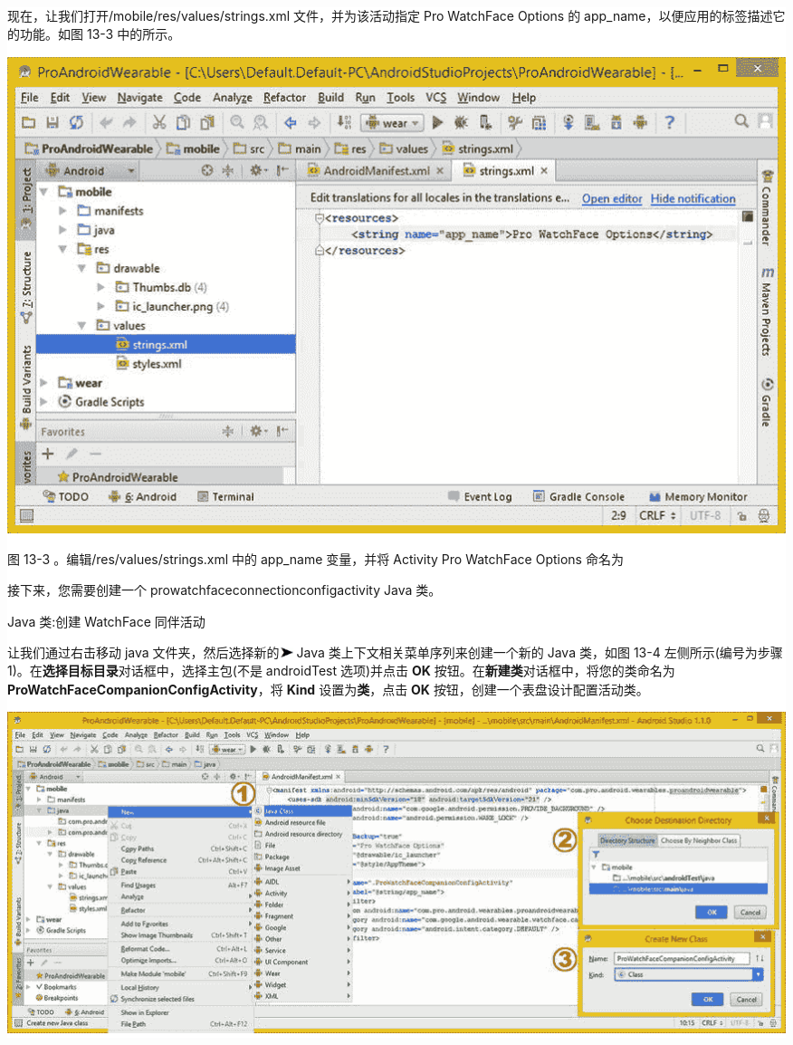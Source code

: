 现在，让我们打开/mobile/res/values/strings.xml 文件，并为该活动指定 Pro WatchFace Options 的 app_name，以便应用的标签描述它的功能。如图 13-3 中的所示。

![9781430265504_Fig13-03.jpg](img/image00740.jpeg)

图 13-3 。编辑/res/values/strings.xml 中的 app_name 变量，并将 Activity Pro WatchFace Options 命名为

接下来，您需要创建一个 prowatchfaceconnectionconfigactivity Java 类。

Java 类:创建 WatchFace 同伴活动

让我们通过右击移动 java 文件夹，然后选择新的![image](img/image00490.jpeg) Java 类上下文相关菜单序列来创建一个新的 Java 类，如图 13-4 左侧所示(编号为步骤 1)。在**选择目标目录**对话框中，选择主包(不是 androidTest 选项)并点击 **OK** 按钮。在**新建类**对话框中，将您的类命名为**ProWatchFaceCompanionConfigActivity**，将 **Kind** 设置为**类**，点击 **OK** 按钮，创建一个表盘设计配置活动类。

![9781430265504_Fig13-04.jpg](img/image00741.jpeg)
